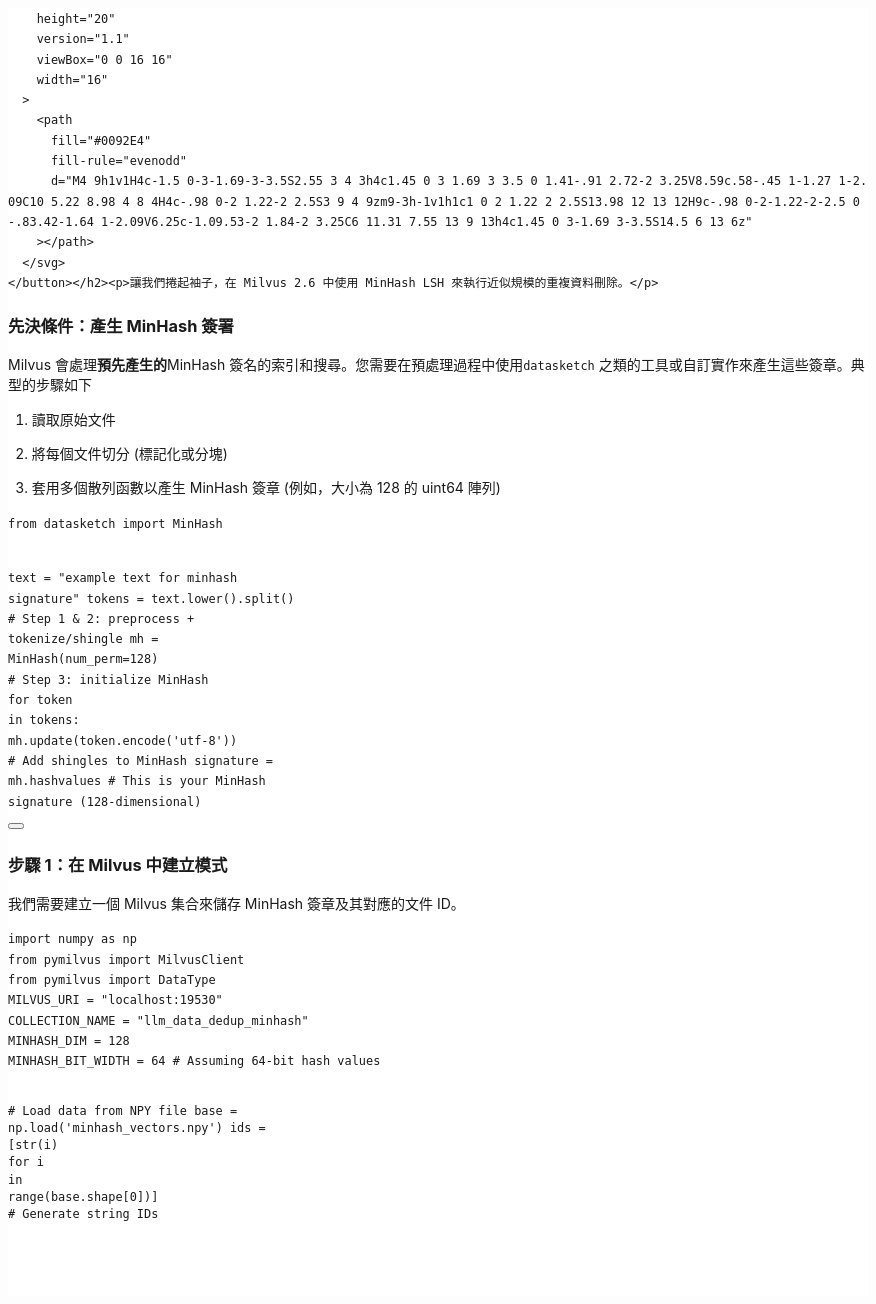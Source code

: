         height="20"
        version="1.1"
        viewBox="0 0 16 16"
        width="16"
      >
        <path
          fill="#0092E4"
          fill-rule="evenodd"
          d="M4 9h1v1H4c-1.5 0-3-1.69-3-3.5S2.55 3 4 3h4c1.45 0 3 1.69 3 3.5 0 1.41-.91 2.72-2 3.25V8.59c.58-.45 1-1.27 1-2.09C10 5.22 8.98 4 8 4H4c-.98 0-2 1.22-2 2.5S3 9 4 9zm9-3h-1v1h1c1 0 2 1.22 2 2.5S13.98 12 13 12H9c-.98 0-2-1.22-2-2.5 0-.83.42-1.64 1-2.09V6.25c-1.09.53-2 1.84-2 3.25C6 11.31 7.55 13 9 13h4c1.45 0 3-1.69 3-3.5S14.5 6 13 6z"
        ></path>
      </svg>
    </button></h2><p>讓我們捲起袖子，在 Milvus 2.6 中使用 MinHash LSH 來執行近似規模的重複資料刪除。</p>
<h3 id="Prerequisite-Generating-MinHash-Signatures" class="common-anchor-header">先決條件：產生 MinHash 簽署</h3><p>Milvus 會處理<strong>預先產生的</strong>MinHash 簽名的索引和搜尋。您需要在預處理過程中使用<code translate="no">datasketch</code> 之類的工具或自訂實作來產生這些簽章。典型的步驟如下</p>
<ol>
<li><p>讀取原始文件</p></li>
<li><p>將每個文件切分 (標記化或分塊)</p></li>
<li><p>套用多個散列函數以產生 MinHash 簽章 (例如，大小為 128 的 uint64 陣列)</p></li>
</ol>
<pre><code translate="no"><span class="hljs-keyword">from</span> datasketch <span class="hljs-keyword">import</span> MinHash

text = <span class="hljs-string">&quot;example text for minhash signature&quot;</span>
tokens = text.lower().split()  <span class="hljs-comment"># Step 1 &amp; 2: preprocess + tokenize/shingle</span>
mh = MinHash(num_perm=<span class="hljs-number">128</span>)     <span class="hljs-comment"># Step 3: initialize MinHash</span>
<span class="hljs-keyword">for</span> token <span class="hljs-keyword">in</span> tokens:
    mh.update(token.encode(<span class="hljs-string">&#x27;utf-8&#x27;</span>))  <span class="hljs-comment"># Add shingles to MinHash</span>
signature = mh.hashvalues  <span class="hljs-comment"># This is your MinHash signature (128-dimensional)</span>
<button class="copy-code-btn"></button></code></pre>
<h3 id="Step-1-Create-a-Schema-in-Milvus" class="common-anchor-header">步驟 1：在 Milvus 中建立模式</h3><p>我們需要建立一個 Milvus 集合來儲存 MinHash 簽章及其對應的文件 ID。</p>
<pre><code translate="no"><span class="hljs-keyword">import</span> numpy <span class="hljs-keyword">as</span> np
<span class="hljs-keyword">from</span> pymilvus <span class="hljs-keyword">import</span> MilvusClient
<span class="hljs-keyword">from</span> pymilvus <span class="hljs-keyword">import</span> DataType
MILVUS_URI = <span class="hljs-string">&quot;localhost:19530&quot;</span>
COLLECTION_NAME = <span class="hljs-string">&quot;llm_data_dedup_minhash&quot;</span>
MINHASH_DIM = <span class="hljs-number">128</span>
MINHASH_BIT_WIDTH = <span class="hljs-number">64</span> <span class="hljs-comment"># Assuming 64-bit hash values</span>

<span class="hljs-comment"># Load data from NPY file</span>
base = np.load(<span class="hljs-string">&#x27;minhash_vectors.npy&#x27;</span>)
ids = [<span class="hljs-built_in">str</span>(i) <span class="hljs-keyword">for</span> i <span class="hljs-keyword">in</span> <span class="hljs-built_in">range</span>(base.shape[<span class="hljs-number">0</span>])]  <span class="hljs-comment"># Generate string IDs</span>
